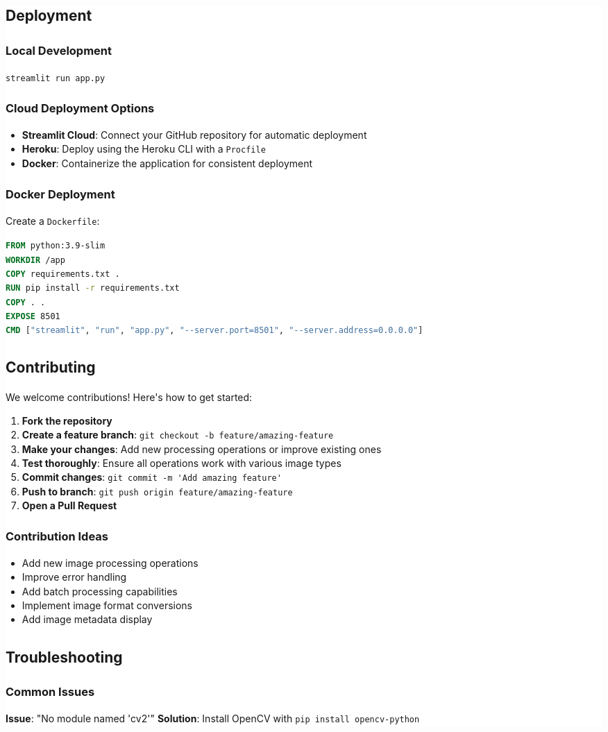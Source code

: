 ## Deployment

### Local Development
```bash
streamlit run app.py
```

### Cloud Deployment Options
- **Streamlit Cloud**: Connect your GitHub repository for automatic deployment
- **Heroku**: Deploy using the Heroku CLI with a `Procfile`
- **Docker**: Containerize the application for consistent deployment

### Docker Deployment
Create a `Dockerfile`:
```dockerfile
FROM python:3.9-slim
WORKDIR /app
COPY requirements.txt .
RUN pip install -r requirements.txt
COPY . .
EXPOSE 8501
CMD ["streamlit", "run", "app.py", "--server.port=8501", "--server.address=0.0.0.0"]
```

## Contributing

We welcome contributions! Here's how to get started:

1. **Fork the repository**
2. **Create a feature branch**: `git checkout -b feature/amazing-feature`
3. **Make your changes**: Add new processing operations or improve existing ones
4. **Test thoroughly**: Ensure all operations work with various image types
5. **Commit changes**: `git commit -m 'Add amazing feature'`
6. **Push to branch**: `git push origin feature/amazing-feature`
7. **Open a Pull Request**

### Contribution Ideas
- Add new image processing operations
- Improve error handling
- Add batch processing capabilities
- Implement image format conversions
- Add image metadata display

## Troubleshooting

### Common Issues

**Issue**: "No module named 'cv2'"
**Solution**: Install OpenCV with `pip install opencv-python`

